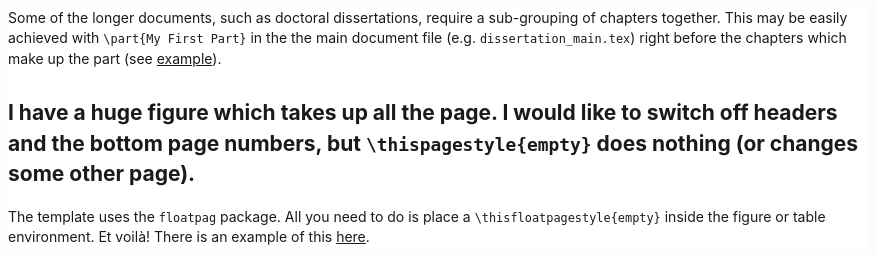 Some of the longer documents, such as doctoral dissertations, require a sub-grouping of chapters together. This may be easily achieved with `\part{My First Part}` in the the main document file (e.g. `dissertation_main.tex`) right before the chapters which make up the part (see [example](https://github.com/jp-um/university_of_malta_LaTeX_dissertation_template/blob/main/dissertation_main.tex)).


## I have a huge figure which takes up all the page.  I would like to switch off headers and the bottom page numbers, but `\thispagestyle{empty}` does nothing (or changes some other page).

The template uses the `floatpag` package.  All you need to do is place a `\thisfloatpagestyle{empty}` inside the figure or table environment.  Et voilà!  There is an example of this [here](https://github.com/jp-um/university_of_malta_LaTeX_dissertation_template/blob/aa35454ad53fc4114d7798c8f3b442f59bc9cabb/chap3/materials_and_methods_main.tex#L415).


